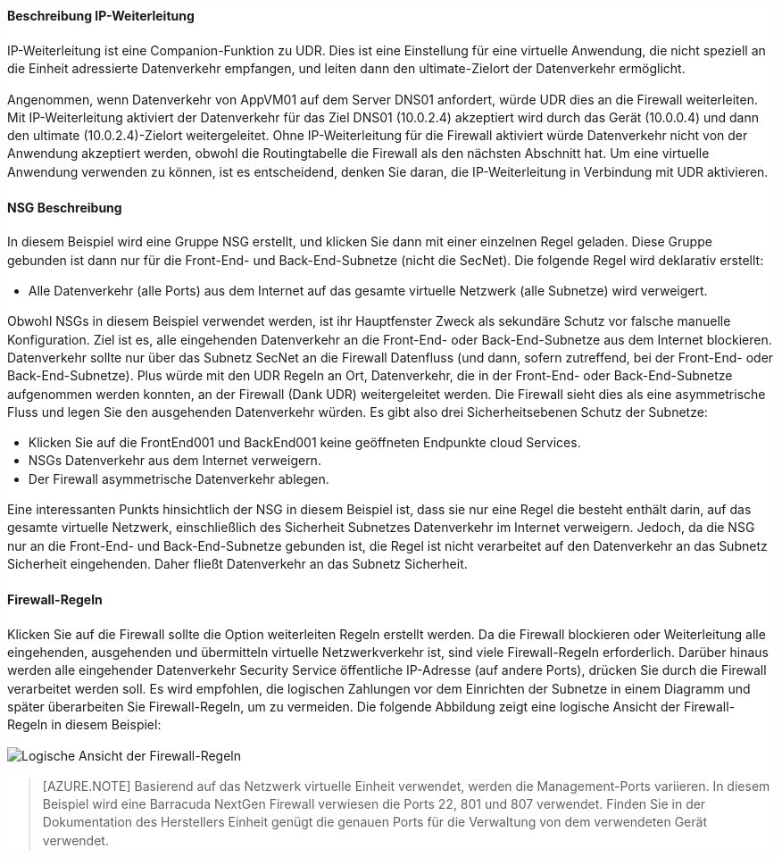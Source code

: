 
#### <a name="ip-forwarding-description"></a>Beschreibung IP-Weiterleitung
IP-Weiterleitung ist eine Companion-Funktion zu UDR. Dies ist eine Einstellung für eine virtuelle Anwendung, die nicht speziell an die Einheit adressierte Datenverkehr empfangen, und leiten dann den ultimate-Zielort der Datenverkehr ermöglicht.

Angenommen, wenn Datenverkehr von AppVM01 auf dem Server DNS01 anfordert, würde UDR dies an die Firewall weiterleiten. Mit IP-Weiterleitung aktiviert der Datenverkehr für das Ziel DNS01 (10.0.2.4) akzeptiert wird durch das Gerät (10.0.0.4) und dann den ultimate (10.0.2.4)-Zielort weitergeleitet. Ohne IP-Weiterleitung für die Firewall aktiviert würde Datenverkehr nicht von der Anwendung akzeptiert werden, obwohl die Routingtabelle die Firewall als den nächsten Abschnitt hat. Um eine virtuelle Anwendung verwenden zu können, ist es entscheidend, denken Sie daran, die IP-Weiterleitung in Verbindung mit UDR aktivieren.

#### <a name="nsg-description"></a>NSG Beschreibung
In diesem Beispiel wird eine Gruppe NSG erstellt, und klicken Sie dann mit einer einzelnen Regel geladen. Diese Gruppe gebunden ist dann nur für die Front-End- und Back-End-Subnetze (nicht die SecNet). Die folgende Regel wird deklarativ erstellt:

- Alle Datenverkehr (alle Ports) aus dem Internet auf das gesamte virtuelle Netzwerk (alle Subnetze) wird verweigert.

Obwohl NSGs in diesem Beispiel verwendet werden, ist ihr Hauptfenster Zweck als sekundäre Schutz vor falsche manuelle Konfiguration. Ziel ist es, alle eingehenden Datenverkehr an die Front-End- oder Back-End-Subnetze aus dem Internet blockieren. Datenverkehr sollte nur über das Subnetz SecNet an die Firewall Datenfluss (und dann, sofern zutreffend, bei der Front-End- oder Back-End-Subnetze). Plus würde mit den UDR Regeln an Ort, Datenverkehr, die in der Front-End- oder Back-End-Subnetze aufgenommen werden konnten, an der Firewall (Dank UDR) weitergeleitet werden. Die Firewall sieht dies als eine asymmetrische Fluss und legen Sie den ausgehenden Datenverkehr würden. Es gibt also drei Sicherheitsebenen Schutz der Subnetze:
- Klicken Sie auf die FrontEnd001 und BackEnd001 keine geöffneten Endpunkte cloud Services.
- NSGs Datenverkehr aus dem Internet verweigern.
- Der Firewall asymmetrische Datenverkehr ablegen.

Eine interessanten Punkts hinsichtlich der NSG in diesem Beispiel ist, dass sie nur eine Regel die besteht enthält darin, auf das gesamte virtuelle Netzwerk, einschließlich des Sicherheit Subnetzes Datenverkehr im Internet verweigern. Jedoch, da die NSG nur an die Front-End- und Back-End-Subnetze gebunden ist, die Regel ist nicht verarbeitet auf den Datenverkehr an das Subnetz Sicherheit eingehenden. Daher fließt Datenverkehr an das Subnetz Sicherheit.

#### <a name="firewall-rules"></a>Firewall-Regeln
Klicken Sie auf die Firewall sollte die Option weiterleiten Regeln erstellt werden. Da die Firewall blockieren oder Weiterleitung alle eingehenden, ausgehenden und übermitteln virtuelle Netzwerkverkehr ist, sind viele Firewall-Regeln erforderlich. Darüber hinaus werden alle eingehender Datenverkehr Security Service öffentliche IP-Adresse (auf andere Ports), drücken Sie durch die Firewall verarbeitet werden soll. Es wird empfohlen, die logischen Zahlungen vor dem Einrichten der Subnetze in einem Diagramm und später überarbeiten Sie Firewall-Regeln, um zu vermeiden. Die folgende Abbildung zeigt eine logische Ansicht der Firewall-Regeln in diesem Beispiel:
 
![Logische Ansicht der Firewall-Regeln][10]

>[AZURE.NOTE] Basierend auf das Netzwerk virtuelle Einheit verwendet, werden die Management-Ports variieren. In diesem Beispiel wird eine Barracuda NextGen Firewall verwiesen die Ports 22, 801 und 807 verwendet. Finden Sie in der Dokumentation des Herstellers Einheit genügt die genauen Ports für die Verwaltung von dem verwendeten Gerät verwendet.


[0]: ./media/best-practices-network-security/flowchart.png "Flussdiagramm für die Sicherheit Optionen"
[1]: ./media/best-practices-network-security/compliancebadges.png "Azure Compliance-Badges"
[2]: ./media/best-practices-network-security/azuresecurityfeatures.png "Azure-Sicherheitsfeatures"
[3]: ./media/best-practices-network-security/dmzcorporate.png "Eine DMZ in einem Unternehmensnetzwerk"
[4]: ./media/best-practices-network-security/azuresecurityarchitecture.png "Sicherheit von Azure-Architektur"
[5]: ./media/best-practices-network-security/dmzazure.png "Eine DMZ in ein Azure-virtuellen Netzwerk"
[6]: ./media/best-practices-network-security/dmzhybrid.png "Hybrid Netzwerk mit drei Begrenzung der Sicherheit"
[7]: ./media/best-practices-network-security/example1design.png "Eingehende DMZ mit NSG"
[8]: ./media/best-practices-network-security/example2design.png "Eingehende DMZ mit NVA und NSG"
[9]: ./media/best-practices-network-security/example3design.png "Bidirektionale DMZ mit NVA, NSG und UDR"
[10]: ./media/best-practices-network-security/example3firewalllogical.png "Logische Ansicht der Firewall-Regeln"
[11]: ./media/best-practices-network-security/example4designoptions.png "DMZ mit NVA Hybrid-Netzwerk verbunden."
[12]: ./media/best-practices-network-security/example4designs2s.png "DMZ mit NVA über ein VPN zwischen Standorten verbunden"
[13]: ./media/best-practices-network-security/example4networklogical.png "Logisches Netzwerk aus NVA Sicht"
[14]: ./media/best-practices-network-security/example5designoptions.png "DMZ mit Azure Gateway verbunden Standorten Hybrid Netzwerk."
[15]: ./media/best-practices-network-security/example5designs2s.png "DMZ mit Azure mithilfe von Website-zu-Standort VPN Gateway"
[16]: ./media/best-practices-network-security/example6designoptions.png "DMZ mit Azure Gateway verbunden ExpressRoute Hybrid-Netzwerk."
[17]: ./media/best-practices-network-security/example6designexpressroute.png "DMZ mit Azure Gateway eine Verbindung mit ExpressRoute verwenden"
[Example1]: ./virtual-network/virtual-networks-dmz-nsg-asm.md
[Example2]: ./virtual-network/virtual-networks-dmz-nsg-fw-asm.md
[Example3]: ./virtual-network/virtual-networks-dmz-nsg-fw-udr-asm.md
[Example4]: ./virtual-network/virtual-networks-hybrid-s2s-nva-asm.md
[Example5]: ./virtual-network/virtual-networks-hybrid-s2s-agw-asm.md
[Example6]: ./virtual-network/virtual-networks-hybrid-expressroute-asm.md
[Example7]: ./virtual-network/virtual-networks-vnet2vnet-direct-asm.md
[Example8]: ./virtual-network/virtual-networks-vnet2vnet-transit-asm.md